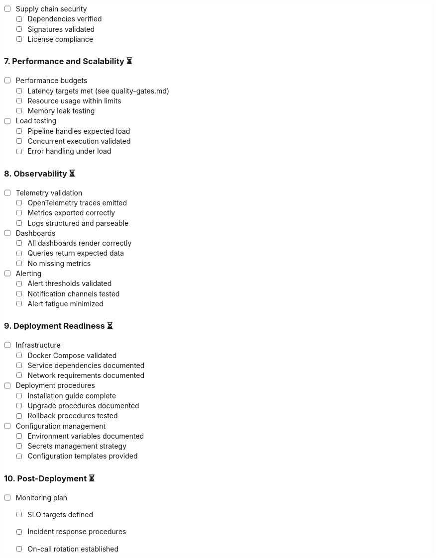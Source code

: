 - [ ] Supply chain security
  - [ ] Dependencies verified
  - [ ] Signatures validated
  - [ ] License compliance

### 7. Performance and Scalability ⏳

- [ ] Performance budgets
  - [ ] Latency targets met (see quality-gates.md)
  - [ ] Resource usage within limits
  - [ ] Memory leak testing
  
- [ ] Load testing
  - [ ] Pipeline handles expected load
  - [ ] Concurrent execution validated
  - [ ] Error handling under load
  
### 8. Observability ⏳

- [ ] Telemetry validation
  - [ ] OpenTelemetry traces emitted
  - [ ] Metrics exported correctly
  - [ ] Logs structured and parseable
  
- [ ] Dashboards
  - [ ] All dashboards render correctly
  - [ ] Queries return expected data
  - [ ] No missing metrics
  
- [ ] Alerting
  - [ ] Alert thresholds validated
  - [ ] Notification channels tested
  - [ ] Alert fatigue minimized

### 9. Deployment Readiness ⏳

- [ ] Infrastructure
  - [ ] Docker Compose validated
  - [ ] Service dependencies documented
  - [ ] Network requirements documented
  
- [ ] Deployment procedures
  - [ ] Installation guide complete
  - [ ] Upgrade procedures documented
  - [ ] Rollback procedures tested
  
- [ ] Configuration management
  - [ ] Environment variables documented
  - [ ] Secrets management strategy
  - [ ] Configuration templates provided

### 10. Post-Deployment ⏳

- [ ] Monitoring plan
  - [ ] SLO targets defined
  - [ ] Incident response procedures
  - [ ] On-call rotation established
  